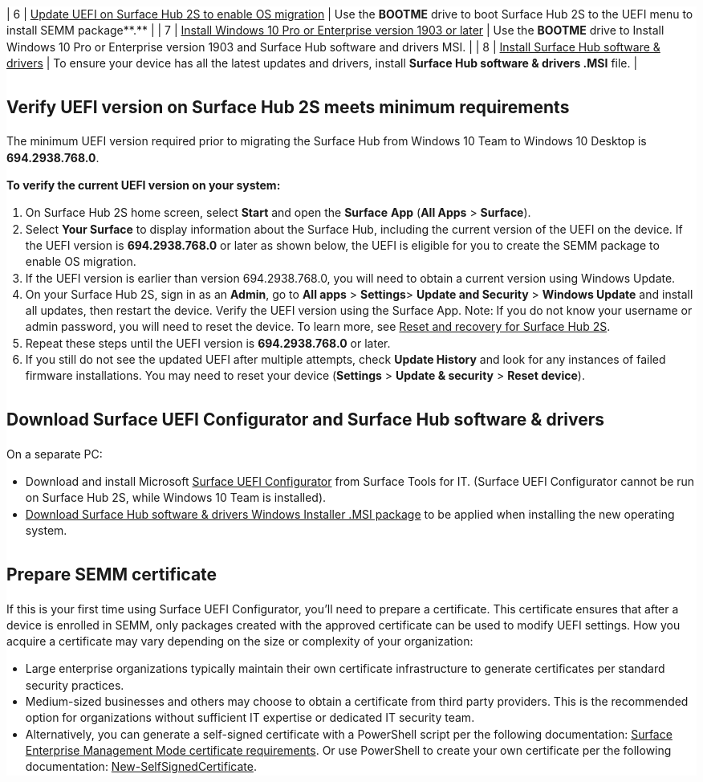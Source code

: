 | 6 | [Update UEFI on Surface Hub 2S to enable OS migration](#update-uefi-on-surface-hub-2s-to-enable-os-migration)                                              | Use the **BOOTME** drive to boot Surface Hub 2S to the UEFI menu to install SEMM package**.**                                                                                                                                                                                                                                                                                                           |
| 7 | [Install Windows 10 Pro or Enterprise version 1903 or later](#install-windows-10-pro-or-enterprise)                                        | Use the **BOOTME** drive to Install Windows 10 Pro or Enterprise version 1903 and Surface Hub software and drivers MSI.                                                                                                                                                                                                                                                                                 |
| 8 | [Install Surface Hub software & drivers](#install-surface-hub-software-&-drivers)                                        | To ensure your device has all the latest updates and drivers, install **Surface Hub software & drivers .MSI** file.                                                                                                                                                                                                                                                                                  |

## Verify UEFI version on Surface Hub 2S meets minimum requirements

The minimum UEFI version required prior to migrating the Surface Hub from Windows 10 Team to Windows 10 Desktop is **694.2938.768.0**.
 
**To verify the current UEFI version on your system:**

1. On Surface Hub 2S home screen, select **Start** and open the **Surface** **App** (**All Apps** > **Surface**).
2. Select **Your Surface** to display information about the Surface Hub, including the current version of the UEFI on the device. If the UEFI version is **694.2938.768.0** or later as shown below, the UEFI is eligible for you to create the SEMM package to enable OS migration.
3. If the UEFI version is earlier than version 694.2938.768.0, you will need to obtain a current version using Windows Update.
4. On your Surface Hub 2S, sign in as an **Admin**, go to **All apps** > **Settings**> **Update and Security** > **Windows Update** and install all updates, then restart the device. Verify the UEFI version using the Surface App. Note: If you do not know your username or admin password, you will need to reset the device. To learn more, see [Reset and recovery for Surface Hub 2S](https://docs.microsoft.com/en-us/surface-hub/surface-hub-2s-recover-reset).
5. Repeat these steps until the UEFI version is **694.2938.768.0** or later.
6. If you still do not see the updated UEFI after multiple attempts, check **Update History** and look for any instances of failed firmware installations. You may need to reset your device (**Settings** > **Update & security** > **Reset device**).

## Download Surface UEFI Configurator and Surface Hub software & drivers

On a separate PC:

- Download and install Microsoft [Surface UEFI Configurator](https://www.microsoft.com/download/details.aspx?id=46703) from Surface Tools for IT. (Surface UEFI Configurator cannot be run on Surface Hub 2S, while Windows 10 Team is installed).
- [Download Surface Hub software & drivers Windows Installer .MSI package](https://microsoft-my.sharepoint.com/personal/chrislj_microsoft_com/Documents/Poster/Admin_Guide_Working_Folder/Ready%20for%20VTeam%20Review/add%20link) to be applied when installing the new operating system.

## Prepare SEMM certificate

If this is your first time using Surface UEFI Configurator, you’ll need to prepare a certificate. This certificate ensures that after a device is enrolled in SEMM, only packages created with the approved certificate can be used to modify UEFI settings. How you acquire a certificate may vary depending on the size or complexity of your organization:

- Large enterprise organizations typically maintain their own certificate infrastructure to generate certificates per standard security practices.
- Medium-sized businesses and others may choose to obtain a certificate from third party providers. This is the recommended option for organizations without sufficient IT expertise or dedicated IT security team.
- Alternatively, you can generate a self-signed certificate with a PowerShell script per the following documentation: [Surface Enterprise Management Mode certificate requirements](https://docs.microsoft.com/en-us/surface/surface-enterprise-management-mode#surface-enterprise-management-mode-certificate-requirements). Or use PowerShell to create your own certificate per the following documentation: [New-SelfSignedCertificate](https://docs.microsoft.com/en-us/powershell/module/pkiclient/new-selfsignedcertificate?view=win10-ps).
